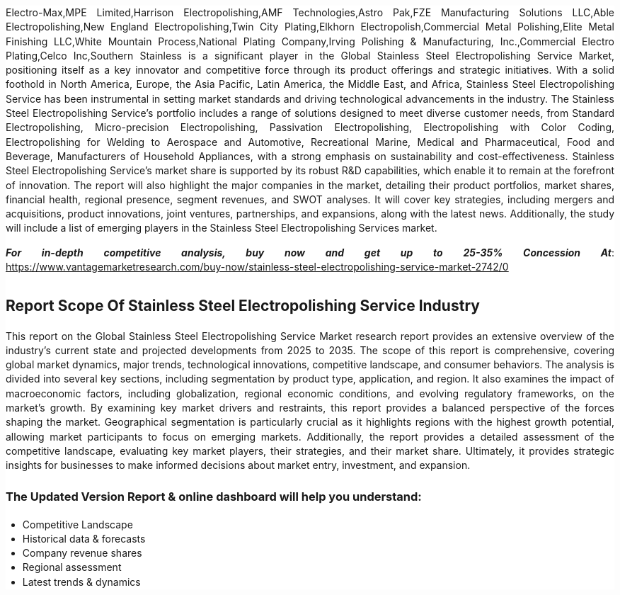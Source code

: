 <p style="text-align:justify">Electro-Max,MPE Limited,Harrison Electropolishing,AMF Technologies,Astro Pak,FZE Manufacturing Solutions LLC,Able Electropolishing,New England Electropolishing,Twin City Plating,Elkhorn Electropolish,Commercial Metal Polishing,Elite Metal Finishing LLC,White Mountain Process,National Plating Company,Irving Polishing & Manufacturing, Inc.,Commercial Electro Plating,Celco Inc,Southern Stainless is a significant player in the Global Stainless Steel Electropolishing Service Market, positioning itself as a key innovator and competitive force through its product offerings and strategic initiatives. With a solid foothold in North America, Europe, the Asia Pacific, Latin America, the Middle East, and Africa, Stainless Steel Electropolishing Service has been instrumental in setting market standards and driving technological advancements in the industry. The Stainless Steel Electropolishing Service&rsquo;s portfolio includes a range of solutions designed to meet diverse customer needs, from Standard Electropolishing, Micro-precision Electropolishing, Passivation Electropolishing, Electropolishing with Color Coding, Electropolishing for Welding to Aerospace and Automotive, Recreational Marine, Medical and Pharmaceutical, Food and Beverage, Manufacturers of Household Appliances, with a strong emphasis on sustainability and cost-effectiveness. Stainless Steel Electropolishing Service&rsquo;s market share is supported by its robust R&amp;D capabilities, which enable it to remain at the forefront of innovation. The report will also highlight the major companies in the market, detailing their product portfolios, market shares, financial health, regional presence, segment revenues, and SWOT analyses. It will cover key strategies, including mergers and acquisitions, product innovations, joint ventures, partnerships, and expansions, along with the latest news. Additionally, the study will include a list of emerging players in the Stainless Steel Electropolishing Services market.</p>

<p style="text-align:justify"><em><strong>For in-depth competitive analysis, buy now and get up to 25-35% Concession At</strong></em>: <a href="https://www.vantagemarketresearch.com/buy-now/stainless-steel-electropolishing-service-market-2742/0">https://www.vantagemarketresearch.com/buy-now/stainless-steel-electropolishing-service-market-2742/0</a></p>

<h2 style="text-align:justify"><strong>Report Scope Of Stainless Steel Electropolishing Service Industry</strong></h2>

<p style="text-align:justify">This report on the Global Stainless Steel Electropolishing Service Market research report provides an extensive overview of the industry&rsquo;s current state and projected developments from 2025 to 2035. The scope of this report is comprehensive, covering global market dynamics, major trends, technological innovations, competitive landscape, and consumer behaviors. The analysis is divided into several key sections, including segmentation by product type, application, and region. It also examines the impact of macroeconomic factors, including globalization, regional economic conditions, and evolving regulatory frameworks, on the market&rsquo;s growth. By examining key market drivers and restraints, this report provides a balanced perspective of the forces shaping the market. Geographical segmentation is particularly crucial as it highlights regions with the highest growth potential, allowing market participants to focus on emerging markets. Additionally, the report provides a detailed assessment of the competitive landscape, evaluating key market players, their strategies, and their market share. Ultimately, it provides strategic insights for businesses to make informed decisions about market entry, investment, and expansion.</p>

<h3 style="text-align:justify"><strong>The Updated Version Report &amp; online dashboard will help you understand:</strong></h3>

<ul>
    <li style="text-align: justify;">Competitive Landscape</li>
    <li style="text-align: justify;">Historical data &amp; forecasts</li>
    <li style="text-align: justify;">Company revenue shares</li>
    <li style="text-align: justify;">Regional assessment</li>
    <li style="text-align: justify;">Latest trends &amp; dynamics</li>
</ul>
